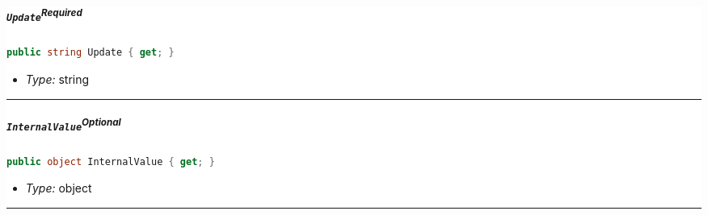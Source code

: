 ##### `Update`<sup>Required</sup> <a name="Update" id="@cdktf/provider-azurerm.siteRecoveryHypervReplicationPolicy.SiteRecoveryHypervReplicationPolicyTimeoutsOutputReference.property.update"></a>

```csharp
public string Update { get; }
```

- *Type:* string

---

##### `InternalValue`<sup>Optional</sup> <a name="InternalValue" id="@cdktf/provider-azurerm.siteRecoveryHypervReplicationPolicy.SiteRecoveryHypervReplicationPolicyTimeoutsOutputReference.property.internalValue"></a>

```csharp
public object InternalValue { get; }
```

- *Type:* object

---



